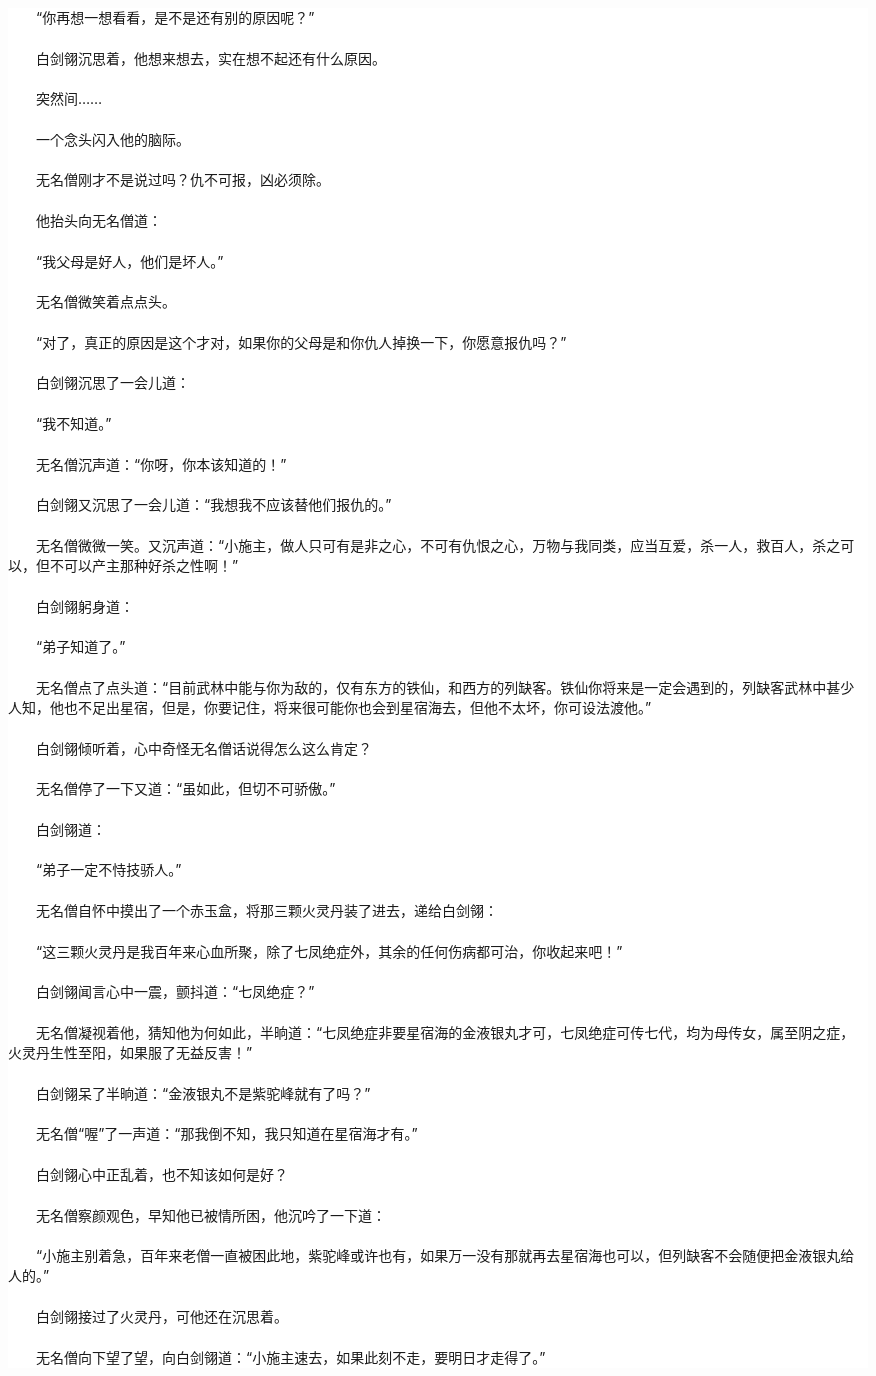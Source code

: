 　　“你再想一想看看，是不是还有别的原因呢？”<br />
<br />
　　白剑翎沉思着，他想来想去，实在想不起还有什么原因。<br />
<br />
　　突然间……<br />
<br />
　　一个念头闪入他的脑际。<br />
<br />
　　无名僧刚才不是说过吗？仇不可报，凶必须除。<br />
<br />
　　他抬头向无名僧道：<br />
<br />
　　“我父母是好人，他们是坏人。”<br />
<br />
　　无名僧微笑着点点头。<br />
<br />
　　“对了，真正的原因是这个才对，如果你的父母是和你仇人掉换一下，你愿意报仇吗？”<br />
<br />
　　白剑翎沉思了一会儿道：<br />
<br />
　　“我不知道。”<br />
<br />
　　无名僧沉声道：“你呀，你本该知道的！”<br />
<br />
　　白剑翎又沉思了一会儿道：“我想我不应该替他们报仇的。”<br />
<br />
　　无名僧微微一笑。又沉声道：“小施主，做人只可有是非之心，不可有仇恨之心，万物与我同类，应当互爱，杀一人，救百人，杀之可以，但不可以产主那种好杀之性啊！”<br />
<br />
　　白剑翎躬身道：<br />
<br />
　　“弟子知道了。”<br />
<br />
　　无名僧点了点头道：“目前武林中能与你为敌的，仅有东方的铁仙，和西方的列缺客。铁仙你将来是一定会遇到的，列缺客武林中甚少人知，他也不足出星宿，但是，你要记住，将来很可能你也会到星宿海去，但他不太坏，你可设法渡他。”<br />
<br />
　　白剑翎倾听着，心中奇怪无名僧话说得怎么这么肯定？<br />
<br />
　　无名僧停了一下又道：“虽如此，但切不可骄傲。”<br />
<br />
　　白剑翎道：<br />
<br />
　　“弟子一定不恃技骄人。”<br />
<br />
　　无名僧自怀中摸出了一个赤玉盒，将那三颗火灵丹装了进去，递给白剑翎：<br />
<br />
　　“这三颗火灵丹是我百年来心血所聚，除了七凤绝症外，其余的任何伤病都可治，你收起来吧！”<br />
<br />
　　白剑翎闻言心中一震，颤抖道：“七凤绝症？”<br />
<br />
　　无名僧凝视着他，猜知他为何如此，半晌道：“七凤绝症非要星宿海的金液银丸才可，七凤绝症可传七代，均为母传女，属至阴之症，火灵丹生性至阳，如果服了无益反害！”<br />
<br />
　　白剑翎呆了半晌道：“金液银丸不是紫驼峰就有了吗？”<br />
<br />
　　无名僧“喔”了一声道：“那我倒不知，我只知道在星宿海才有。”<br />
<br />
　　白剑翎心中正乱着，也不知该如何是好？<br />
<br />
　　无名僧察颜观色，早知他已被情所困，他沉吟了一下道：<br />
<br />
　　“小施主别着急，百年来老僧一直被困此地，紫驼峰或许也有，如果万一没有那就再去星宿海也可以，但列缺客不会随便把金液银丸给人的。”<br />
<br />
　　白剑翎接过了火灵丹，可他还在沉思着。<br />
<br />
　　无名僧向下望了望，向白剑翎道：“小施主速去，如果此刻不走，要明日才走得了。”<br />
